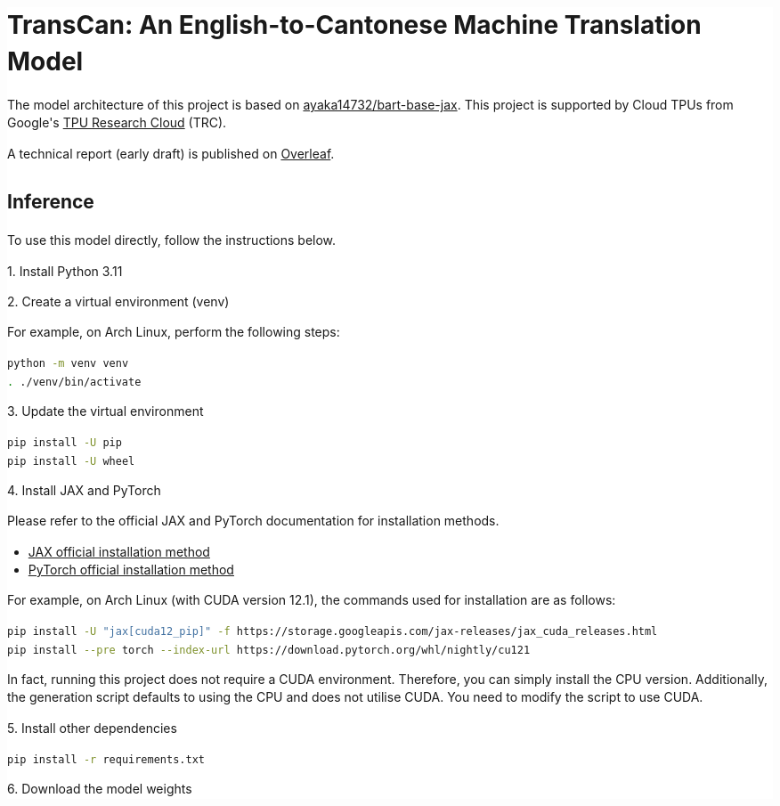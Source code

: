 # TransCan: An English-to-Cantonese Machine Translation Model

The model architecture of this project is based on [ayaka14732/bart-base-jax](https://github.com/ayaka14732/bart-base-jax). This project is supported by Cloud TPUs from Google's [TPU Research Cloud](https://sites.research.google/trc/about/) (TRC).

A technical report (early draft) is published on [Overleaf](https://www.overleaf.com/read/yfkhmjvycjdx).

## Inference

To use this model directly, follow the instructions below.

1\. Install Python 3.11

2\. Create a virtual environment (venv)

For example, on Arch Linux, perform the following steps:

```sh
python -m venv venv
. ./venv/bin/activate
```

3\. Update the virtual environment

```sh
pip install -U pip
pip install -U wheel
```

4\. Install JAX and PyTorch

Please refer to the official JAX and PyTorch documentation for installation methods.

- [JAX official installation method](https://github.com/google/jax#installation)
- [PyTorch official installation method](https://pytorch.org/get-started/locally/)

For example, on Arch Linux (with CUDA version 12.1), the commands used for installation are as follows:

```sh
pip install -U "jax[cuda12_pip]" -f https://storage.googleapis.com/jax-releases/jax_cuda_releases.html
pip install --pre torch --index-url https://download.pytorch.org/whl/nightly/cu121
```

In fact, running this project does not require a CUDA environment. Therefore, you can simply install the CPU version. Additionally, the generation script defaults to using the CPU and does not utilise CUDA. You need to modify the script to use CUDA.

5\. Install other dependencies

```sh
pip install -r requirements.txt
```

6\. Download the model weights
